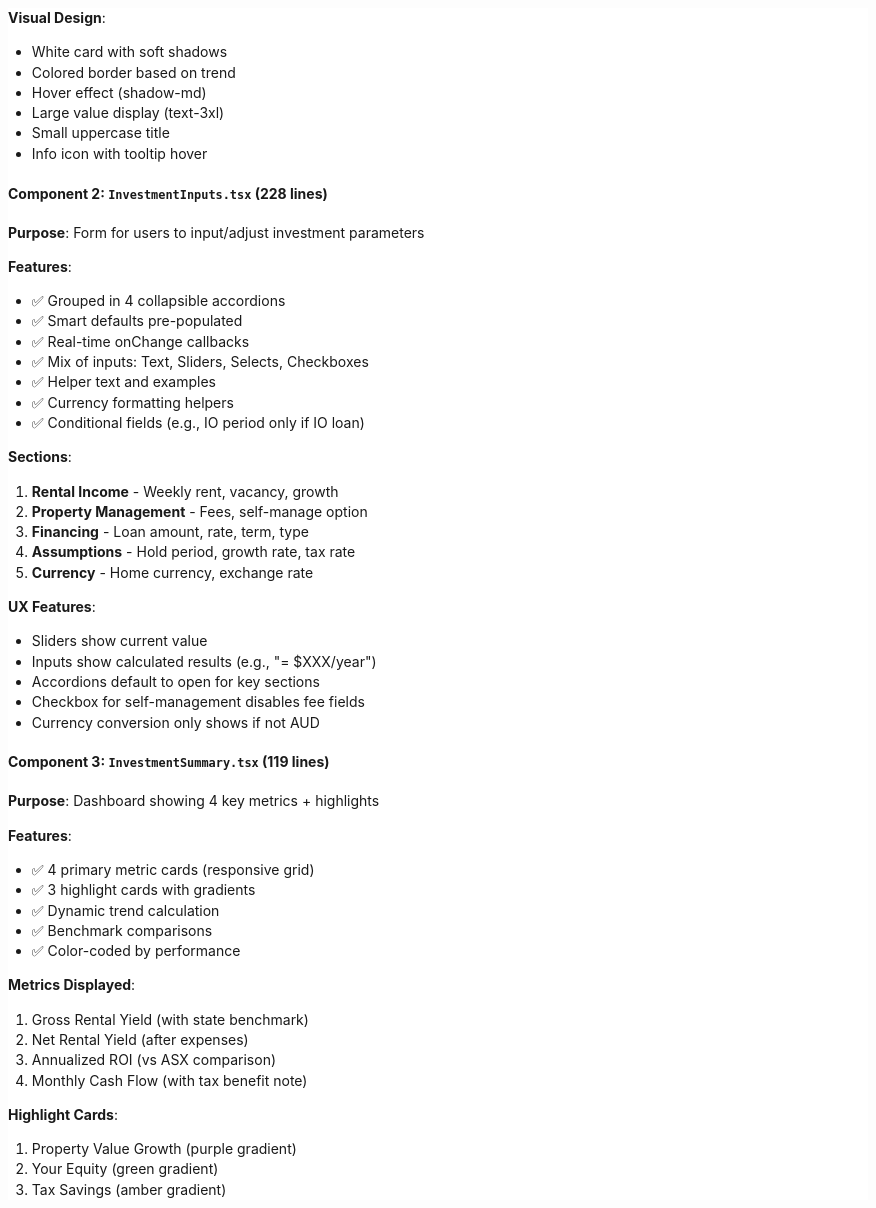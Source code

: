 **Visual Design**:
- White card with soft shadows
- Colored border based on trend
- Hover effect (shadow-md)
- Large value display (text-3xl)
- Small uppercase title
- Info icon with tooltip hover

#### Component 2: `InvestmentInputs.tsx` (228 lines)

**Purpose**: Form for users to input/adjust investment parameters

**Features**:
- ✅ Grouped in 4 collapsible accordions
- ✅ Smart defaults pre-populated
- ✅ Real-time onChange callbacks
- ✅ Mix of inputs: Text, Sliders, Selects, Checkboxes
- ✅ Helper text and examples
- ✅ Currency formatting helpers
- ✅ Conditional fields (e.g., IO period only if IO loan)

**Sections**:
1. **Rental Income** - Weekly rent, vacancy, growth
2. **Property Management** - Fees, self-manage option
3. **Financing** - Loan amount, rate, term, type
4. **Assumptions** - Hold period, growth rate, tax rate
5. **Currency** - Home currency, exchange rate

**UX Features**:
- Sliders show current value
- Inputs show calculated results (e.g., "= $XXX/year")
- Accordions default to open for key sections
- Checkbox for self-management disables fee fields
- Currency conversion only shows if not AUD

#### Component 3: `InvestmentSummary.tsx` (119 lines)

**Purpose**: Dashboard showing 4 key metrics + highlights

**Features**:
- ✅ 4 primary metric cards (responsive grid)
- ✅ 3 highlight cards with gradients
- ✅ Dynamic trend calculation
- ✅ Benchmark comparisons
- ✅ Color-coded by performance

**Metrics Displayed**:
1. Gross Rental Yield (with state benchmark)
2. Net Rental Yield (after expenses)
3. Annualized ROI (vs ASX comparison)
4. Monthly Cash Flow (with tax benefit note)

**Highlight Cards**:
1. Property Value Growth (purple gradient)
2. Your Equity (green gradient)
3. Tax Savings (amber gradient)
